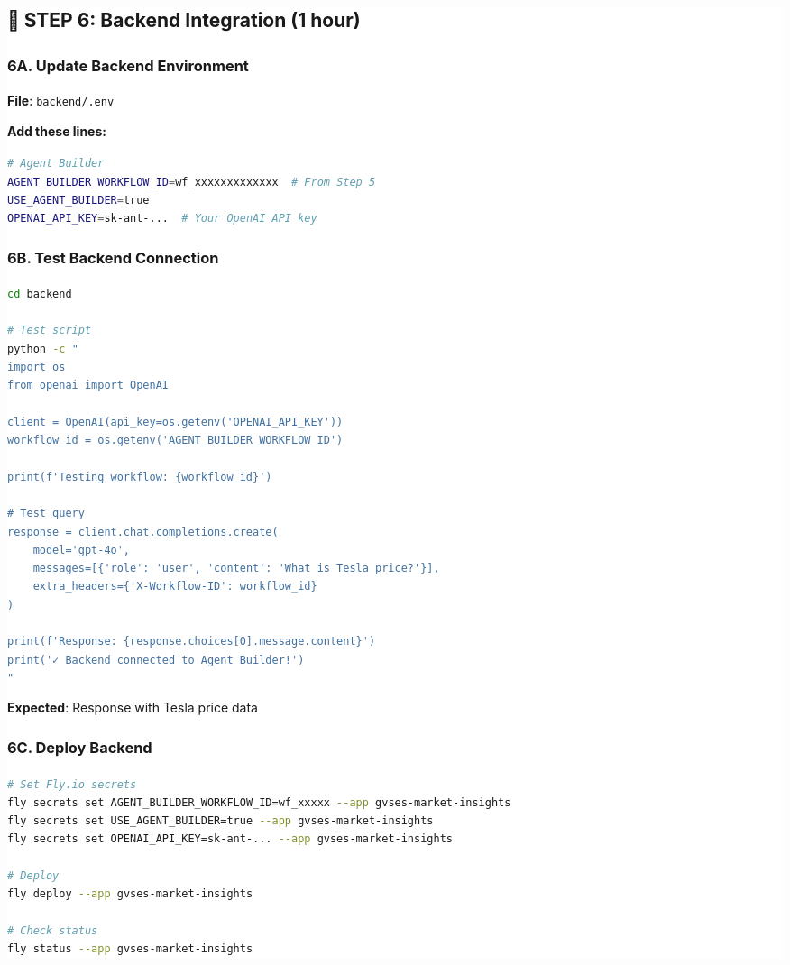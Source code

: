 
## 🎯 STEP 6: Backend Integration (1 hour)

### 6A. Update Backend Environment

**File**: `backend/.env`

**Add these lines:**
```bash
# Agent Builder
AGENT_BUILDER_WORKFLOW_ID=wf_xxxxxxxxxxxxx  # From Step 5
USE_AGENT_BUILDER=true
OPENAI_API_KEY=sk-ant-...  # Your OpenAI API key
```

### 6B. Test Backend Connection

```bash
cd backend

# Test script
python -c "
import os
from openai import OpenAI

client = OpenAI(api_key=os.getenv('OPENAI_API_KEY'))
workflow_id = os.getenv('AGENT_BUILDER_WORKFLOW_ID')

print(f'Testing workflow: {workflow_id}')

# Test query
response = client.chat.completions.create(
    model='gpt-4o',
    messages=[{'role': 'user', 'content': 'What is Tesla price?'}],
    extra_headers={'X-Workflow-ID': workflow_id}
)

print(f'Response: {response.choices[0].message.content}')
print('✓ Backend connected to Agent Builder!')
"
```

**Expected**: Response with Tesla price data

### 6C. Deploy Backend

```bash
# Set Fly.io secrets
fly secrets set AGENT_BUILDER_WORKFLOW_ID=wf_xxxxx --app gvses-market-insights
fly secrets set USE_AGENT_BUILDER=true --app gvses-market-insights
fly secrets set OPENAI_API_KEY=sk-ant-... --app gvses-market-insights

# Deploy
fly deploy --app gvses-market-insights

# Check status
fly status --app gvses-market-insights
```
